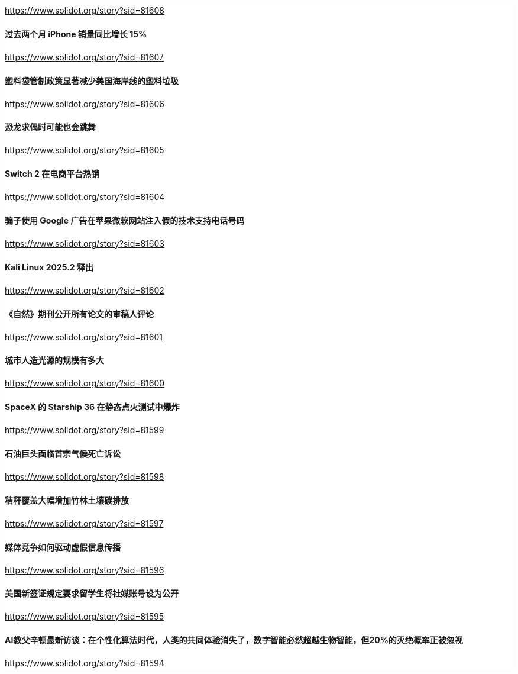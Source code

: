 <span style="color: blue!80!green"><https://www.solidot.org/story?sid=81608></span>

#### 过去两个月 iPhone 销量同比增长 15%

<span style="color: blue!80!green"><https://www.solidot.org/story?sid=81607></span>

#### 塑料袋管制政策显著减少美国海岸线的塑料垃圾

<span style="color: blue!80!green"><https://www.solidot.org/story?sid=81606></span>

#### 恐龙求偶时可能也会跳舞

<span style="color: blue!80!green"><https://www.solidot.org/story?sid=81605></span>

#### Switch 2 在电商平台热销

<span style="color: blue!80!green"><https://www.solidot.org/story?sid=81604></span>

#### 骗子使用 Google 广告在苹果微软网站注入假的技术支持电话号码

<span style="color: blue!80!green"><https://www.solidot.org/story?sid=81603></span>

#### Kali Linux 2025.2 释出

<span style="color: blue!80!green"><https://www.solidot.org/story?sid=81602></span>

#### 《自然》期刊公开所有论文的审稿人评论

<span style="color: blue!80!green"><https://www.solidot.org/story?sid=81601></span>

#### 城市人造光源的规模有多大

<span style="color: blue!80!green"><https://www.solidot.org/story?sid=81600></span>

#### SpaceX 的 Starship 36 在静态点火测试中爆炸

<span style="color: blue!80!green"><https://www.solidot.org/story?sid=81599></span>

#### 石油巨头面临首宗气候死亡诉讼

<span style="color: blue!80!green"><https://www.solidot.org/story?sid=81598></span>

#### 秸秆覆盖大幅增加竹林土壤碳排放

<span style="color: blue!80!green"><https://www.solidot.org/story?sid=81597></span>

#### 媒体竞争如何驱动虚假信息传播

<span style="color: blue!80!green"><https://www.solidot.org/story?sid=81596></span>

#### 美国新签证规定要求留学生将社媒账号设为公开

<span style="color: blue!80!green"><https://www.solidot.org/story?sid=81595></span>

####  AI教父辛顿最新访谈：在个性化算法时代，人类的共同体验消失了，数字智能必然超越生物智能，但20%的灭绝概率正被忽视

<span style="color: blue!80!green"><https://www.solidot.org/story?sid=81594></span>
